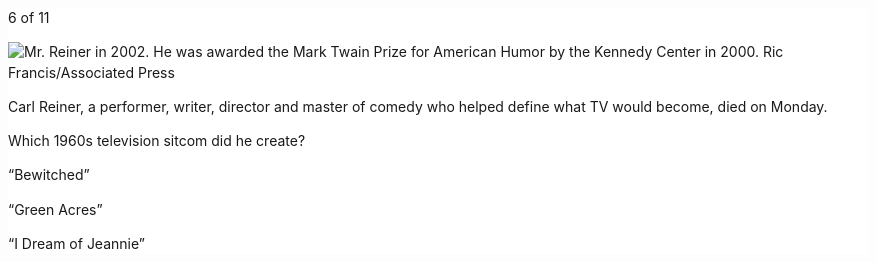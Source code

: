 </div>

</div>

</div>

<div class="multiple-choice-question question unanswered has-correct-answers">

<div class="counter">

6 of 11

</div>

![<span class="caption-text">Mr. Reiner in 2002. He was awarded the Mark
Twain Prize for American Humor by the Kennedy Center in 2000.</span>
<span class="credit">Ric Francis/Associated
Press</span>](https://static01.nyt.com/images/2020/07/01/obituaries/03newsquiz-reiner11/merlin_163865157_df162774-2ec7-4604-8ff8-93bb77c191af-master315.jpg)

<div class="text-block">

Carl Reiner, a performer, writer, director and master of comedy who
helped define what TV would become, died on Monday.

Which 1960s television sitcom did he
create?

</div>

<div id="answer-1516401190729" class="answer question-unanswered not-selected">

<div class="text-block">

“Bewitched”

</div>

</div>

<div id="answer-1516401190731" class="answer question-unanswered not-selected">

<div class="text-block">

“Green
Acres”

</div>

</div>

<div id="answer-1516401190727" class="answer question-unanswered not-selected">

<div class="text-block">

“I Dream of
Jeannie”

</div>

</div>

<div id="answer-1516401190733" class="answer question-unanswered not-selected">
